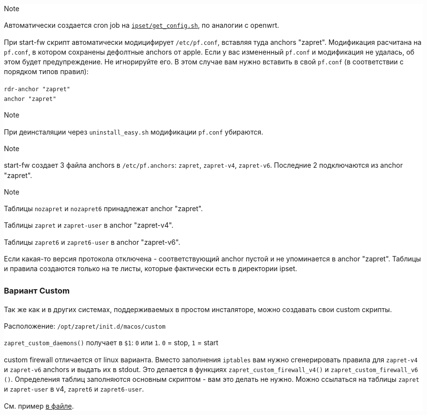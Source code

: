 > [!NOTE]  
> Автоматически создается cron job на
> [`ipset/get_config.sh`](../ipset/get_config.sh), по аналогии с openwrt.

При start-fw скрипт автоматически модицифирует `/etc/pf.conf`, вставляя туда
anchors "zapret". Модификация расчитана на `pf.conf`, в котором сохранены
дефолтные anchors от apple. Если у вас измененный `pf.conf` и модификация не
удалась, об этом будет предупреждение. Не игнорируйте его. В этом случае вам
нужно вставить в свой `pf.conf` (в соответствии с порядком типов правил):
```
rdr-anchor "zapret"
anchor "zapret"
```

> [!NOTE]  
> При деинсталяции через `uninstall_easy.sh` модификации `pf.conf` убираются.

> [!NOTE]  
> start-fw создает 3 файла anchors в `/etc/pf.anchors`: `zapret`, `zapret-v4`,
> `zapret-v6`. Последние 2 подключаются из anchor "zapret".

> [!NOTE]  
> Таблицы `nozapret` и `nozapret6` принадлежат anchor "zapret".
>
> Таблицы `zapret` и `zapret-user` в anchor "zapret-v4".
>
> Таблицы `zapret6` и `zapret6-user` в anchor "zapret-v6".
>
> Если какая-то версия протокола отключена - соответствующий anchor пустой и не
> упоминается в anchor "zapret". Таблицы и правила создаются только на те
> листы, которые фактически есть в директории ipset.


### Вариант Custom
Так же как и в других системах, поддерживаемых в простом инсталяторе, можно
создавать свои custom скрипты.

Расположение: `/opt/zapret/init.d/macos/custom`

`zapret_custom_daemons()` получает в `$1`: `0` или `1`. `0` = stop, `1` = start

custom firewall отличается от linux варианта. Вместо заполнения `iptables` вам
нужно сгенерировать правила для `zapret-v4` и `zapret-v6` anchors и выдать их в
stdout. Это делается в функциях `zapret_custom_firewall_v4()` и
`zapret_custom_firewall_v6()`. Определения таблиц заполняются основным скриптом
\- вам это делать не нужно. Можно ссылаться на таблицы `zapret` и `zapret-user`
в v4, `zapret6` и `zapret6-user`.

Cм. пример [в файле](../init.d/macos/custom.d.examples/50-extra-tpws).
